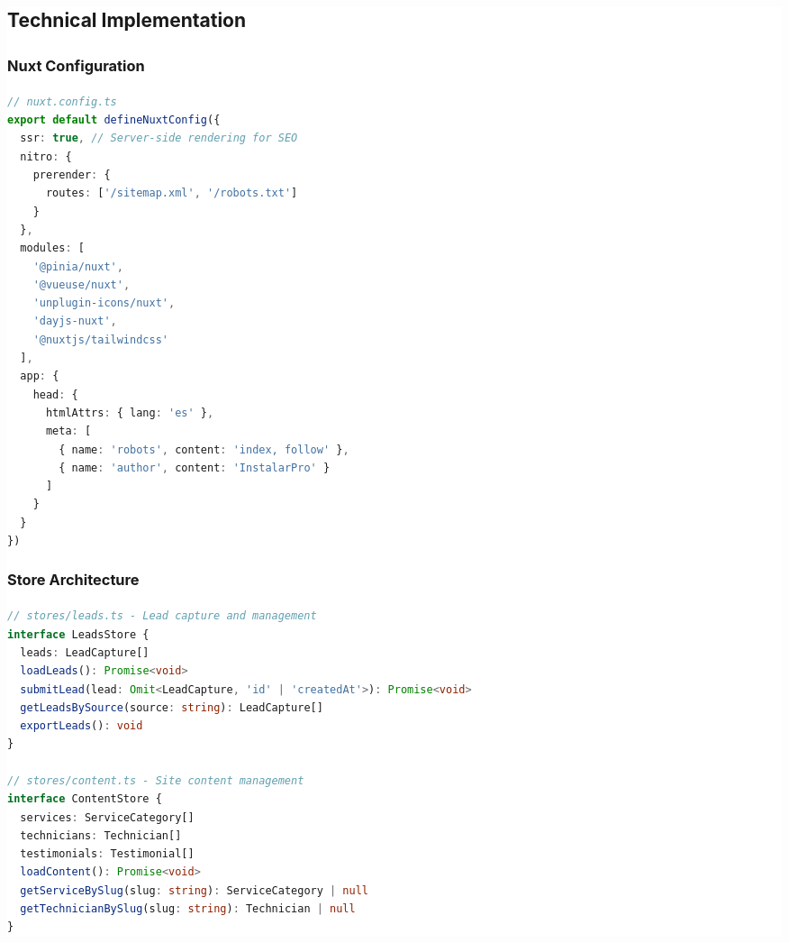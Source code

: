 ## Technical Implementation

### Nuxt Configuration
```typescript
// nuxt.config.ts
export default defineNuxtConfig({
  ssr: true, // Server-side rendering for SEO
  nitro: {
    prerender: {
      routes: ['/sitemap.xml', '/robots.txt']
    }
  },
  modules: [
    '@pinia/nuxt',
    '@vueuse/nuxt', 
    'unplugin-icons/nuxt',
    'dayjs-nuxt',
    '@nuxtjs/tailwindcss'
  ],
  app: {
    head: {
      htmlAttrs: { lang: 'es' },
      meta: [
        { name: 'robots', content: 'index, follow' },
        { name: 'author', content: 'InstalarPro' }
      ]
    }
  }
})
```

### Store Architecture
```typescript
// stores/leads.ts - Lead capture and management
interface LeadsStore {
  leads: LeadCapture[]
  loadLeads(): Promise<void>
  submitLead(lead: Omit<LeadCapture, 'id' | 'createdAt'>): Promise<void>
  getLeadsBySource(source: string): LeadCapture[]
  exportLeads(): void
}

// stores/content.ts - Site content management  
interface ContentStore {
  services: ServiceCategory[]
  technicians: Technician[]
  testimonials: Testimonial[]
  loadContent(): Promise<void>
  getServiceBySlug(slug: string): ServiceCategory | null
  getTechnicianBySlug(slug: string): Technician | null
}
```
